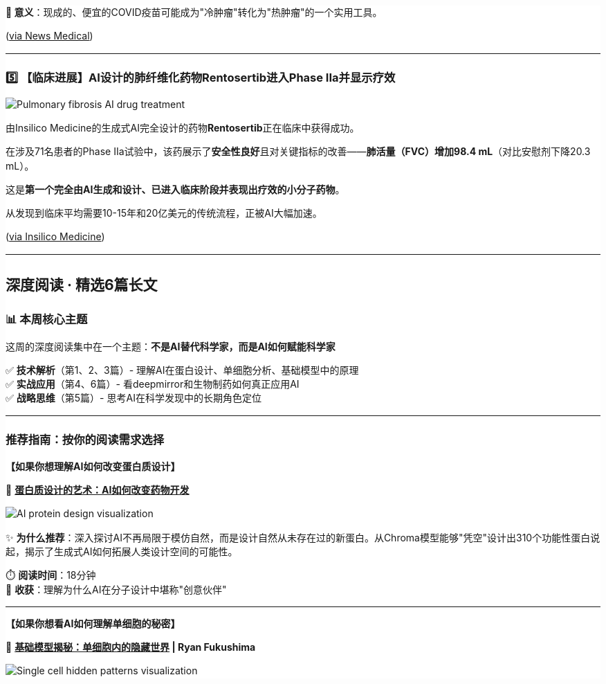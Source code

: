 **🌟 意义**：现成的、便宜的COVID疫苗可能成为"冷肿瘤"转化为"热肿瘤"的一个实用工具。

([via News Medical](https://www.news-medical.net/news/20251023/How-COVID-mRNA-vaccines-may-make-cancer-treatments-more-effective.aspx))

---

### 5️⃣ 【临床进展】AI设计的肺纤维化药物Rentosertib进入Phase IIa并显示疗效

<img src="https://user-gen-media-assets.s3.amazonaws.com/seedream_images/95302b14-681a-4794-b156-7ba7c18221c2.png" width="400" alt="Pulmonary fibrosis AI drug treatment">

由Insilico Medicine的生成式AI完全设计的药物**Rentosertib**正在临床中获得成功。

在涉及71名患者的Phase IIa试验中，该药展示了**安全性良好**且对关键指标的改善——**肺活量（FVC）增加98.4 mL**（对比安慰剂下降20.3 mL）。

这是**第一个完全由AI生成和设计、已进入临床阶段并表现出疗效的小分子药物**。

从发现到临床平均需要10-15年和20亿美元的传统流程，正被AI大幅加速。

([via Insilico Medicine](https://insilico.com/tpost/tnrecuxsc1-insilico-announces-nature-medicine-publi))

---

## 深度阅读 · 精选6篇长文

### 📊 本周核心主题

这周的深度阅读集中在一个主题：**不是AI替代科学家，而是AI如何赋能科学家**

✅ **技术解析**（第1、2、3篇）- 理解AI在蛋白设计、单细胞分析、基础模型中的原理  
✅ **实战应用**（第4、6篇）- 看deepmirror和生物制药如何真正应用AI  
✅ **战略思维**（第5篇）- 思考AI在科学发现中的长期角色定位

---

### 推荐指南：按你的阅读需求选择

**【如果你想理解AI如何改变蛋白质设计】**

📖 **[蛋白质设计的艺术：AI如何改变药物开发](https://www.worksinprogress.news/p/the-art-of-protein-design-with-ai)**

<img src="https://user-gen-media-assets.s3.amazonaws.com/seedream_images/e62cad4a-a635-4ce4-92d8-6053ee800832.png" width="400" alt="AI protein design visualization">

✨ **为什么推荐**：深入探讨AI不再局限于模仿自然，而是设计自然从未存在过的新蛋白。从Chroma模型能够"凭空"设计出310个功能性蛋白说起，揭示了生成式AI如何拓展人类设计空间的可能性。

⏱️ **阅读时间**：18分钟  
🎯 **收获**：理解为什么AI在分子设计中堪称"创意伙伴"

---

**【如果你想看AI如何理解单细胞的秘密】**

📖 **[基础模型揭秘：单细胞内的隐藏世界](https://ryanfukushima.substack.com/p/a-foundation-model-reveals-what-cells) | Ryan Fukushima**

<img src="https://user-gen-media-assets.s3.amazonaws.com/seedream_images/3b444c26-e9b2-45a4-b980-281839d29f0e.png" width="400" alt="Single cell hidden patterns visualization">
